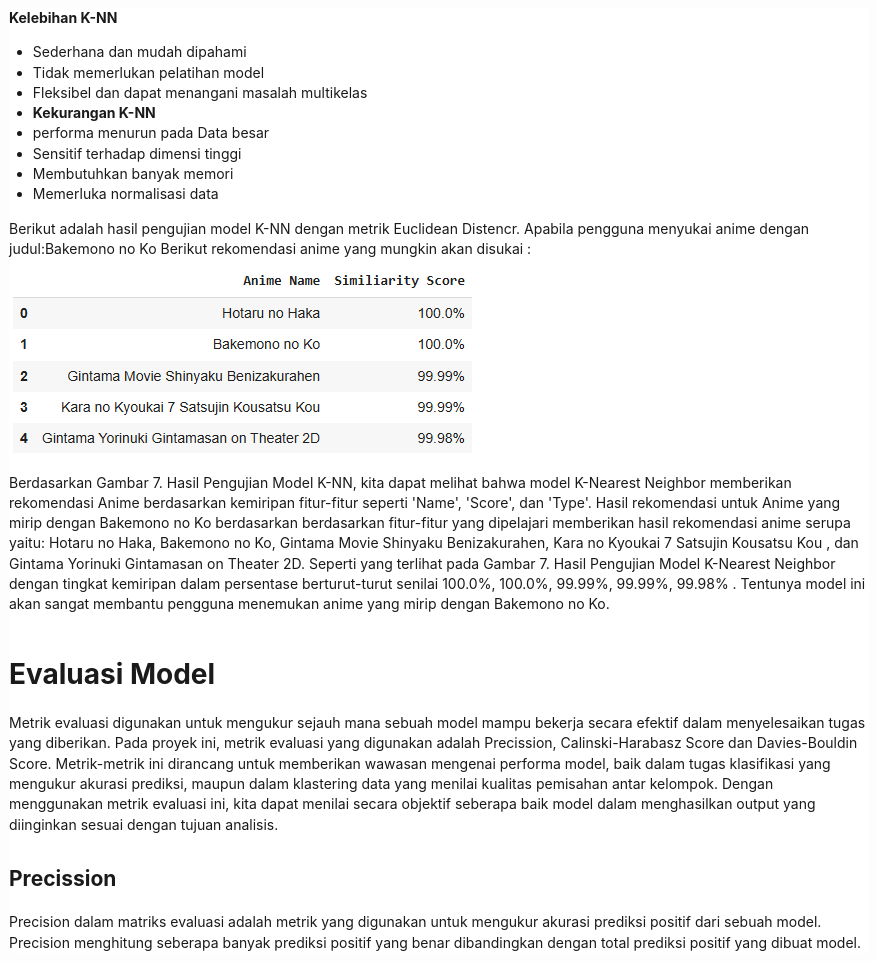 **Kelebihan K-NN**

- Sederhana dan mudah dipahami
- Tidak memerlukan pelatihan model
- Fleksibel dan dapat menangani masalah multikelas
- **Kekurangan K-NN**
- performa menurun pada Data besar
- Sensitif terhadap dimensi tinggi
- Membutuhkan banyak memori
- Memerluka normalisasi data

Berikut adalah hasil pengujian model K-NN dengan metrik Euclidean Distencr.
Apabila pengguna menyukai anime dengan judul:Bakemono no Ko
Berikut rekomendasi anime yang mungkin akan disukai :

![Gambar 7. Hasil Pengujian Model K-NN](img/testing%20knn.png)

Berdasarkan Gambar 7. Hasil Pengujian Model K-NN, kita dapat melihat bahwa model K-Nearest Neighbor memberikan rekomendasi Anime berdasarkan kemiripan fitur-fitur seperti 'Name', 'Score', dan 'Type'. Hasil rekomendasi untuk Anime yang mirip dengan Bakemono no Ko berdasarkan berdasarkan fitur-fitur yang dipelajari memberikan hasil rekomendasi anime serupa yaitu: Hotaru no Haka, Bakemono no Ko, Gintama Movie Shinyaku Benizakurahen, Kara no Kyoukai 7 Satsujin Kousatsu Kou , dan Gintama Yorinuki Gintamasan on Theater 2D. Seperti yang terlihat pada Gambar 7. Hasil Pengujian Model K-Nearest Neighbor dengan tingkat kemiripan dalam persentase berturut-turut senilai 100.0%, 100.0%, 99.99%, 99.99%, 99.98% . Tentunya model ini akan sangat membantu pengguna menemukan anime yang mirip dengan Bakemono no Ko.

# Evaluasi Model

Metrik evaluasi digunakan untuk mengukur sejauh mana sebuah model mampu bekerja secara efektif dalam menyelesaikan tugas yang diberikan. Pada proyek ini, metrik evaluasi yang digunakan adalah Precission, Calinski-Harabasz Score dan Davies-Bouldin Score. Metrik-metrik ini dirancang untuk memberikan wawasan mengenai performa model, baik dalam tugas klasifikasi yang mengukur akurasi prediksi, maupun dalam klastering data yang menilai kualitas pemisahan antar kelompok. Dengan menggunakan metrik evaluasi ini, kita dapat menilai secara objektif seberapa baik model dalam menghasilkan output yang diinginkan sesuai dengan tujuan analisis.

## Precission

Precision dalam matriks evaluasi adalah metrik yang digunakan untuk mengukur akurasi prediksi positif dari sebuah model. Precision menghitung seberapa banyak prediksi positif yang benar dibandingkan dengan total prediksi positif yang dibuat model.
